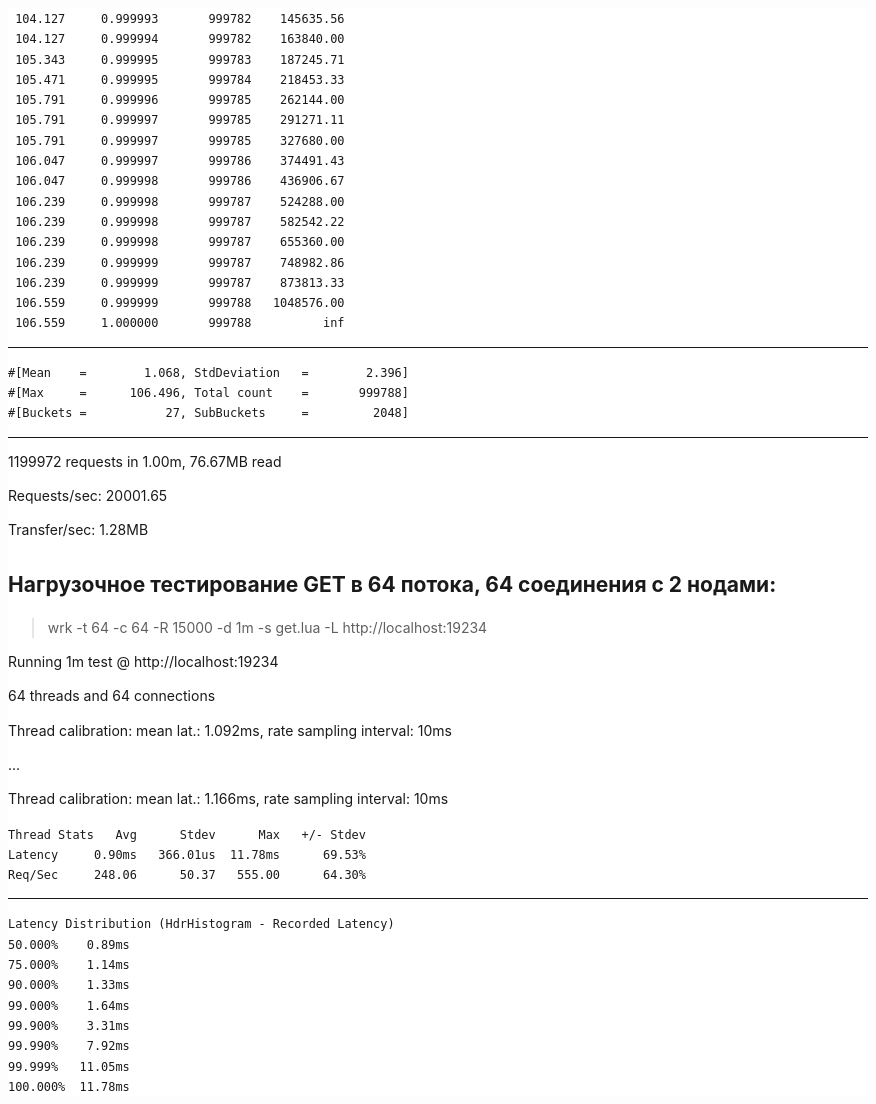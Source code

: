      104.127     0.999993       999782    145635.56
     104.127     0.999994       999782    163840.00
     105.343     0.999995       999783    187245.71
     105.471     0.999995       999784    218453.33
     105.791     0.999996       999785    262144.00
     105.791     0.999997       999785    291271.11
     105.791     0.999997       999785    327680.00
     106.047     0.999997       999786    374491.43
     106.047     0.999998       999786    436906.67
     106.239     0.999998       999787    524288.00
     106.239     0.999998       999787    582542.22
     106.239     0.999998       999787    655360.00
     106.239     0.999999       999787    748982.86
     106.239     0.999999       999787    873813.33
     106.559     0.999999       999788   1048576.00
     106.559     1.000000       999788          inf
***
    #[Mean    =        1.068, StdDeviation   =        2.396]
    #[Max     =      106.496, Total count    =       999788]
    #[Buckets =           27, SubBuckets     =         2048]
----------------------------------------------------------
1199972 requests in 1.00m, 76.67MB read

Requests/sec:  20001.65

Transfer/sec:      1.28MB

Нагрузочное тестирование GET в 64 потока, 64 соединения с 2 нодами:
-

> wrk -t 64 -c 64 -R 15000 -d 1m -s get.lua -L http://localhost:19234

Running 1m test @ http://localhost:19234

64 threads and 64 connections

Thread calibration: mean lat.: 1.092ms, rate sampling interval: 10ms

...

Thread calibration: mean lat.: 1.166ms, rate sampling interval: 10ms

    Thread Stats   Avg      Stdev      Max   +/- Stdev
    Latency     0.90ms   366.01us  11.78ms      69.53%
    Req/Sec     248.06      50.37   555.00      64.30%
***
    Latency Distribution (HdrHistogram - Recorded Latency)
    50.000%    0.89ms
    75.000%    1.14ms
    90.000%    1.33ms
    99.000%    1.64ms
    99.900%    3.31ms
    99.990%    7.92ms
    99.999%   11.05ms
    100.000%  11.78ms
